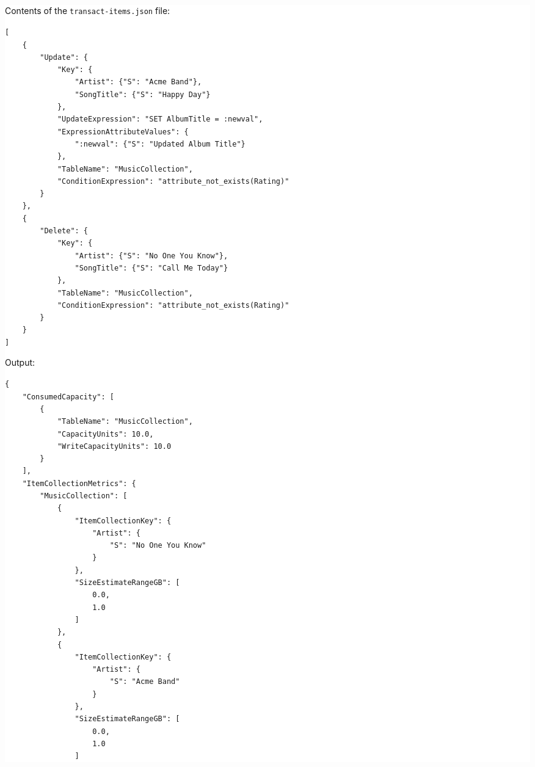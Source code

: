 Contents of the `transact-items.json` file:

```
[
    {
        "Update": {
            "Key": {
                "Artist": {"S": "Acme Band"},
                "SongTitle": {"S": "Happy Day"}
            },
            "UpdateExpression": "SET AlbumTitle = :newval",
            "ExpressionAttributeValues": {
                ":newval": {"S": "Updated Album Title"}
            },
            "TableName": "MusicCollection",
            "ConditionExpression": "attribute_not_exists(Rating)"
        }
    },
    {
        "Delete": {
            "Key": {
                "Artist": {"S": "No One You Know"},
                "SongTitle": {"S": "Call Me Today"}
            },
            "TableName": "MusicCollection",
            "ConditionExpression": "attribute_not_exists(Rating)"
        }
    }
]
```

Output:

```
{
    "ConsumedCapacity": [
        {
            "TableName": "MusicCollection",
            "CapacityUnits": 10.0,
            "WriteCapacityUnits": 10.0
        }
    ],
    "ItemCollectionMetrics": {
        "MusicCollection": [
            {
                "ItemCollectionKey": {
                    "Artist": {
                        "S": "No One You Know"
                    }
                },
                "SizeEstimateRangeGB": [
                    0.0,
                    1.0
                ]
            },
            {
                "ItemCollectionKey": {
                    "Artist": {
                        "S": "Acme Band"
                    }
                },
                "SizeEstimateRangeGB": [
                    0.0,
                    1.0
                ]
```